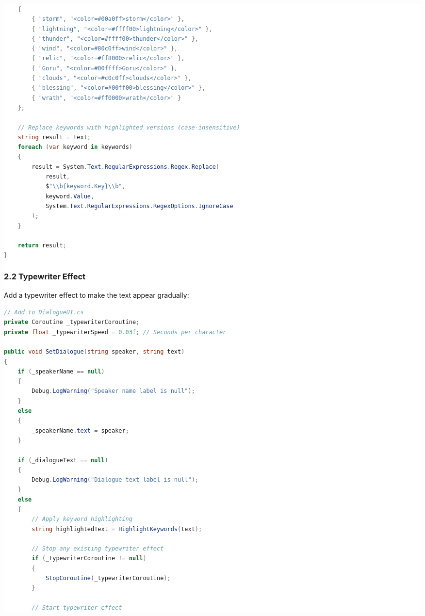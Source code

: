 ```csharp
    {
        { "storm", "<color=#00a0ff>storm</color>" },
        { "lightning", "<color=#ffff00>lightning</color>" },
        { "thunder", "<color=#ffff00>thunder</color>" },
        { "wind", "<color=#80c0ff>wind</color>" },
        { "relic", "<color=#ff8000>relic</color>" },
        { "Goru", "<color=#00ffff>Goru</color>" },
        { "clouds", "<color=#c0c0ff>clouds</color>" },
        { "blessing", "<color=#00ff00>blessing</color>" },
        { "wrath", "<color=#ff0000>wrath</color>" }
    };

    // Replace keywords with highlighted versions (case-insensitive)
    string result = text;
    foreach (var keyword in keywords)
    {
        result = System.Text.RegularExpressions.Regex.Replace(
            result,
            $"\\b{keyword.Key}\\b",
            keyword.Value,
            System.Text.RegularExpressions.RegexOptions.IgnoreCase
        );
    }

    return result;
}
```

### 2.2 Typewriter Effect

Add a typewriter effect to make the text appear gradually:

```csharp
// Add to DialogueUI.cs
private Coroutine _typewriterCoroutine;
private float _typewriterSpeed = 0.03f; // Seconds per character

public void SetDialogue(string speaker, string text)
{
    if (_speakerName == null)
    {
        Debug.LogWarning("Speaker name label is null");
    }
    else
    {
        _speakerName.text = speaker;
    }

    if (_dialogueText == null)
    {
        Debug.LogWarning("Dialogue text label is null");
    }
    else
    {
        // Apply keyword highlighting
        string highlightedText = HighlightKeywords(text);
        
        // Stop any existing typewriter effect
        if (_typewriterCoroutine != null)
        {
            StopCoroutine(_typewriterCoroutine);
        }
        
        // Start typewriter effect
```